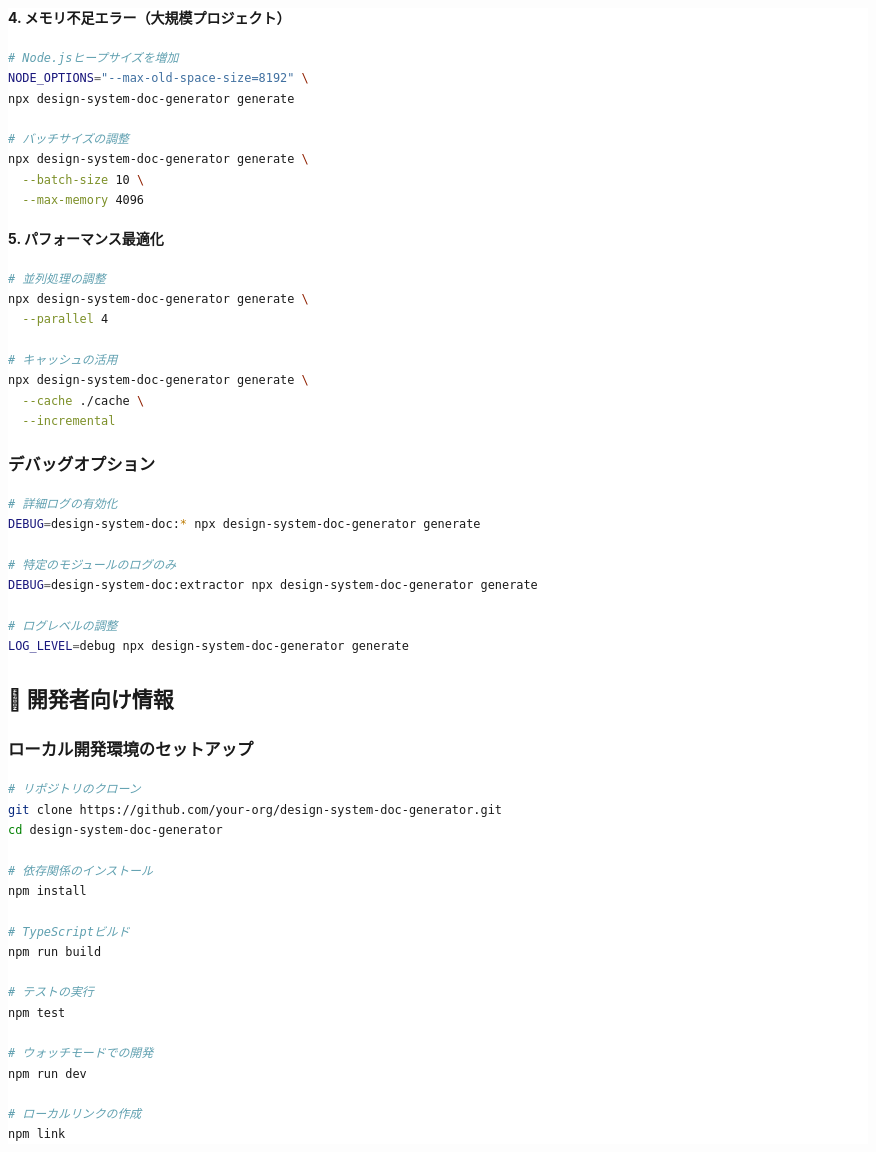 #### 4. メモリ不足エラー（大規模プロジェクト）

```bash
# Node.jsヒープサイズを増加
NODE_OPTIONS="--max-old-space-size=8192" \
npx design-system-doc-generator generate

# バッチサイズの調整
npx design-system-doc-generator generate \
  --batch-size 10 \
  --max-memory 4096
```

#### 5. パフォーマンス最適化

```bash
# 並列処理の調整
npx design-system-doc-generator generate \
  --parallel 4

# キャッシュの活用
npx design-system-doc-generator generate \
  --cache ./cache \
  --incremental
```

### デバッグオプション

```bash
# 詳細ログの有効化
DEBUG=design-system-doc:* npx design-system-doc-generator generate

# 特定のモジュールのログのみ
DEBUG=design-system-doc:extractor npx design-system-doc-generator generate

# ログレベルの調整
LOG_LEVEL=debug npx design-system-doc-generator generate
```

## 🧪 開発者向け情報

### ローカル開発環境のセットアップ

```bash
# リポジトリのクローン
git clone https://github.com/your-org/design-system-doc-generator.git
cd design-system-doc-generator

# 依存関係のインストール
npm install

# TypeScriptビルド
npm run build

# テストの実行
npm test

# ウォッチモードでの開発
npm run dev

# ローカルリンクの作成
npm link
```
